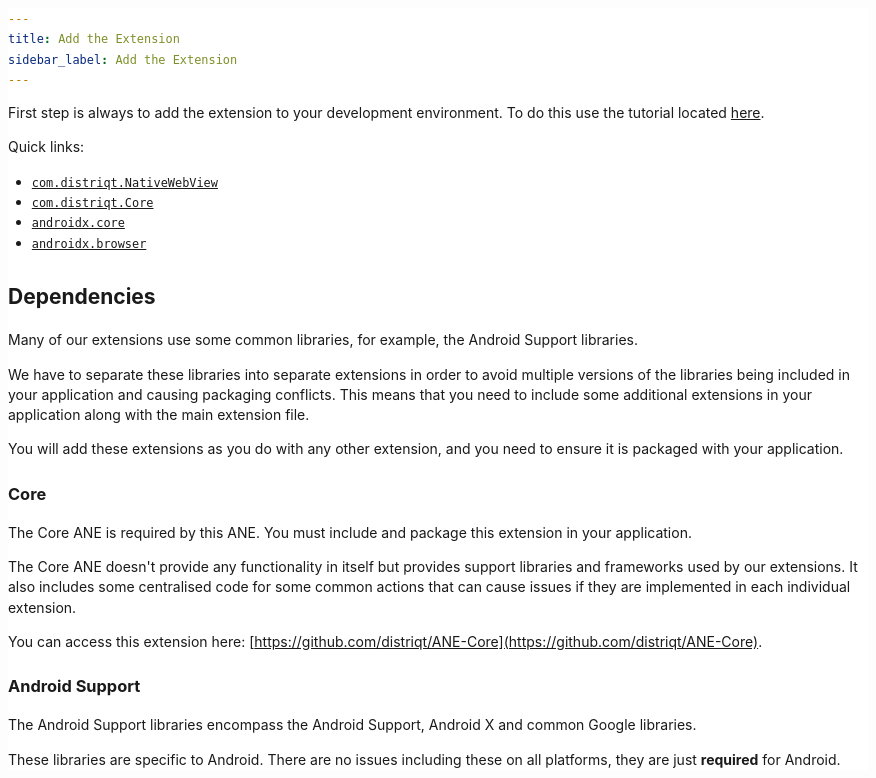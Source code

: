 ```yaml
---
title: Add the Extension
sidebar_label: Add the Extension
---
```


First step is always to add the extension to your development environment. 
To do this use the tutorial located [here](/docs/tutorials/getting-started).


Quick links:

- [`com.distriqt.NativeWebView`](https://github.com/distriqt/ANE-NativeWebView/raw/master/lib/com.distriqt.NativeWebView.ane)
- [`com.distriqt.Core`](https://github.com/distriqt/ANE-Core/raw/master/lib/com.distriqt.Core.ane)
- [`androidx.core`](https://github.com/distriqt/ANE-AndroidSupport/raw/master/lib/androidx.core.ane)
- [`androidx.browser`](https://github.com/distriqt/ANE-AndroidSupport/raw/master/lib/androidx.browser.ane)



## Dependencies

Many of our extensions use some common libraries, for example, the Android Support libraries.

We have to separate these libraries into separate extensions in order to avoid multiple versions of the libraries being included in your application and causing packaging conflicts. This means that you need to include some additional extensions in your application along with the main extension file.

You will add these extensions as you do with any other extension, and you need to ensure it is packaged with your application.


### Core 

The Core ANE is required by this ANE. You must include and package this extension in your application.

The Core ANE doesn't provide any functionality in itself but provides support libraries and frameworks used by our extensions.
It also includes some centralised code for some common actions that can cause issues if they are implemented in each individual extension.

You can access this extension here: [https://github.com/distriqt/ANE-Core](https://github.com/distriqt/ANE-Core).


### Android Support

The Android Support libraries encompass the Android Support, Android X and common Google libraries. 

These libraries are specific to Android. There are no issues including these on all platforms, they are just **required** for Android.
